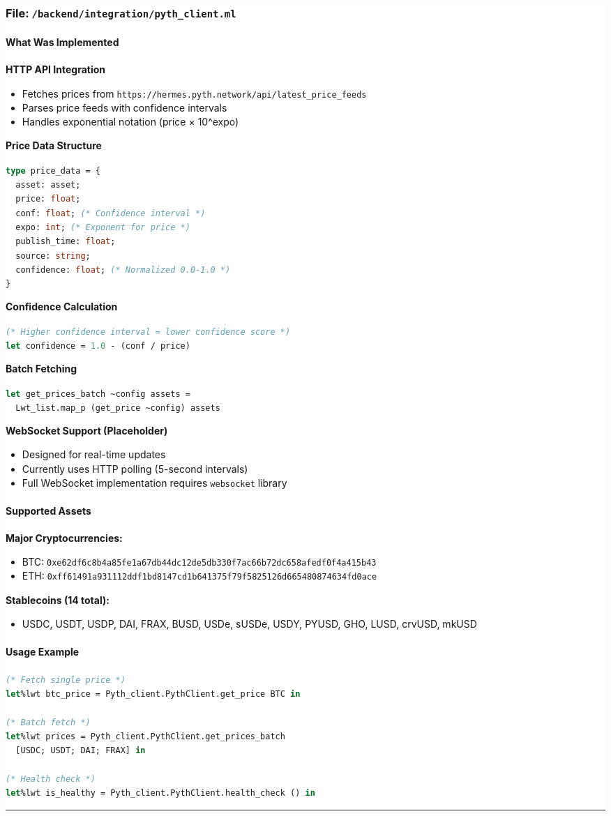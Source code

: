 ### File: `/backend/integration/pyth_client.ml`

#### What Was Implemented

**HTTP API Integration**
- Fetches prices from `https://hermes.pyth.network/api/latest_price_feeds`
- Parses price feeds with confidence intervals
- Handles exponential notation (price × 10^expo)

**Price Data Structure**
```ocaml
type price_data = {
  asset: asset;
  price: float;
  conf: float; (* Confidence interval *)
  expo: int; (* Exponent for price *)
  publish_time: float;
  source: string;
  confidence: float; (* Normalized 0.0-1.0 *)
}
```

**Confidence Calculation**
```ocaml
(* Higher confidence interval = lower confidence score *)
let confidence = 1.0 - (conf / price)
```

**Batch Fetching**
```ocaml
let get_prices_batch ~config assets =
  Lwt_list.map_p (get_price ~config) assets
```

**WebSocket Support (Placeholder)**
- Designed for real-time updates
- Currently uses HTTP polling (5-second intervals)
- Full WebSocket implementation requires `websocket` library

#### Supported Assets

**Major Cryptocurrencies:**
- BTC: `0xe62df6c8b4a85fe1a67db44dc12de5db330f7ac66b72dc658afedf0f4a415b43`
- ETH: `0xff61491a931112ddf1bd8147cd1b641375f79f5825126d665480874634fd0ace`

**Stablecoins (14 total):**
- USDC, USDT, USDP, DAI, FRAX, BUSD, USDe, sUSDe, USDY, PYUSD, GHO, LUSD, crvUSD, mkUSD

#### Usage Example

```ocaml
(* Fetch single price *)
let%lwt btc_price = Pyth_client.PythClient.get_price BTC in

(* Batch fetch *)
let%lwt prices = Pyth_client.PythClient.get_prices_batch
  [USDC; USDT; DAI; FRAX] in

(* Health check *)
let%lwt is_healthy = Pyth_client.PythClient.health_check () in
```

---